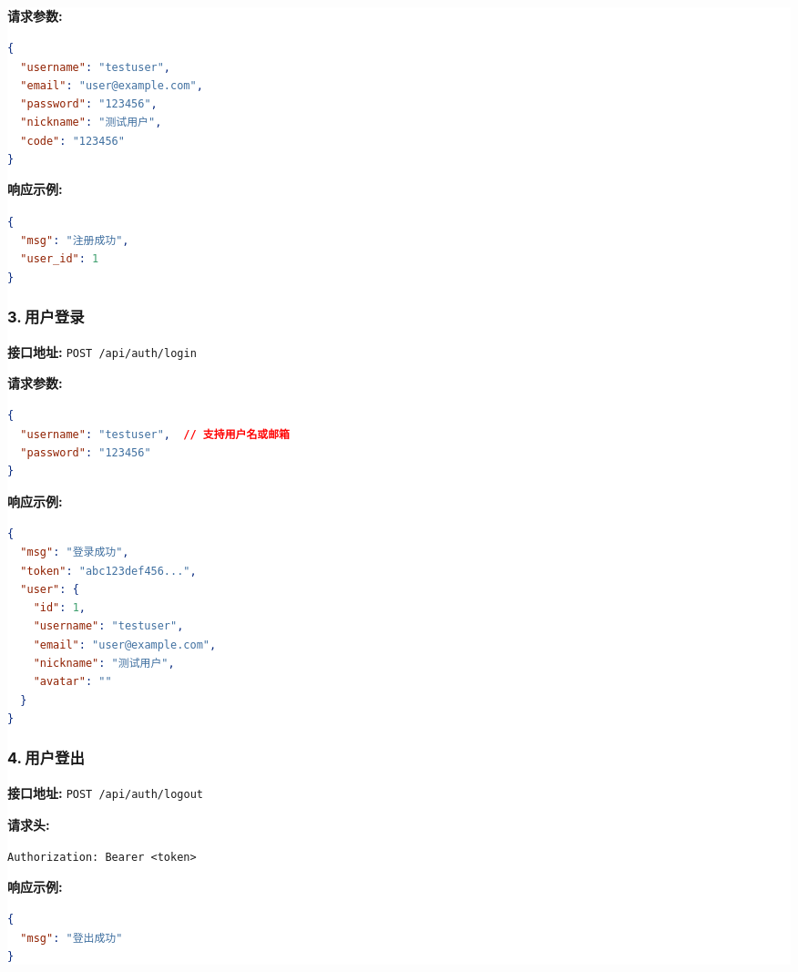 **请求参数:**
```json
{
  "username": "testuser",
  "email": "user@example.com",
  "password": "123456",
  "nickname": "测试用户",
  "code": "123456"
}
```

**响应示例:**
```json
{
  "msg": "注册成功",
  "user_id": 1
}
```

### 3. 用户登录

**接口地址:** `POST /api/auth/login`

**请求参数:**
```json
{
  "username": "testuser",  // 支持用户名或邮箱
  "password": "123456"
}
```

**响应示例:**
```json
{
  "msg": "登录成功",
  "token": "abc123def456...",
  "user": {
    "id": 1,
    "username": "testuser",
    "email": "user@example.com",
    "nickname": "测试用户",
    "avatar": ""
  }
}
```

### 4. 用户登出

**接口地址:** `POST /api/auth/logout`

**请求头:**
```
Authorization: Bearer <token>
```

**响应示例:**
```json
{
  "msg": "登出成功"
}
```
